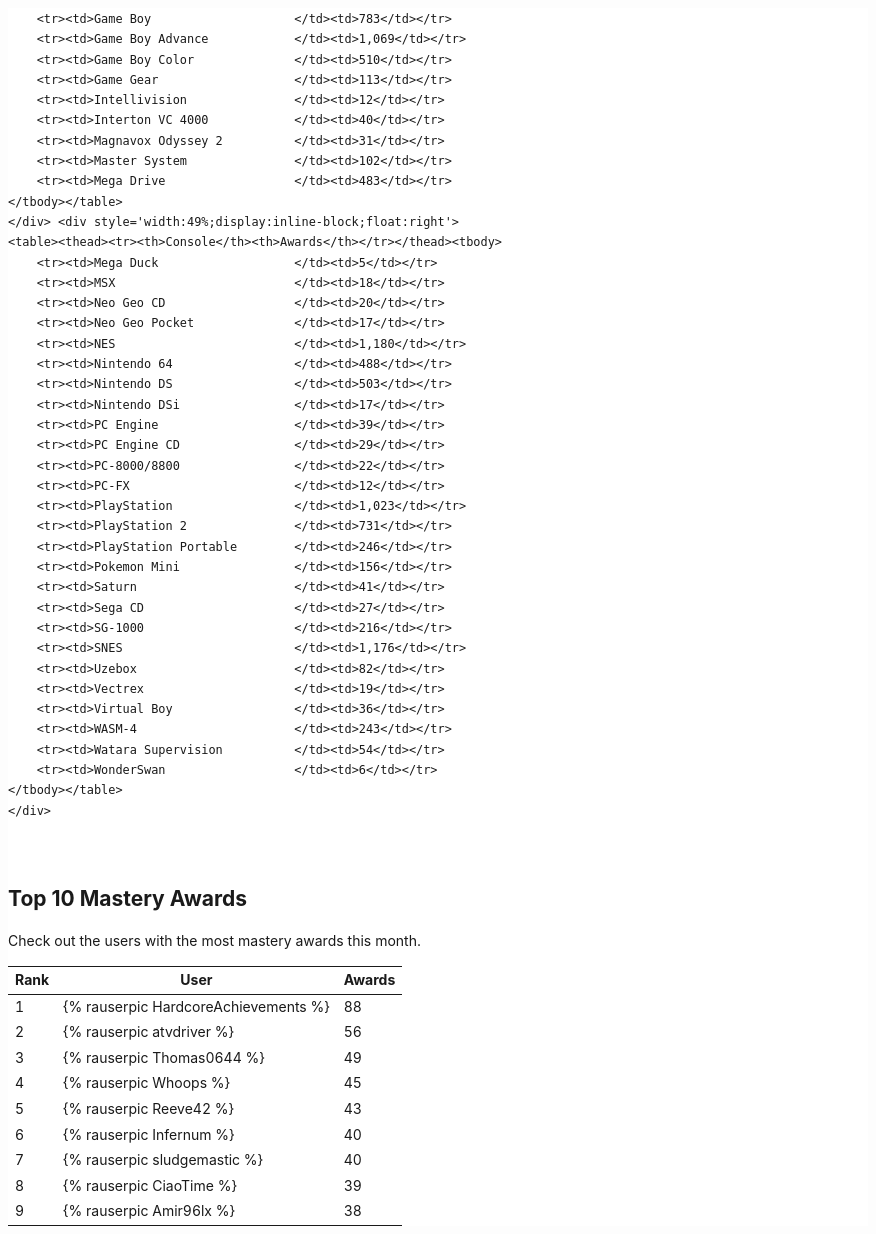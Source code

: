        <tr><td>Game Boy                    </td><td>783</td></tr>
        <tr><td>Game Boy Advance            </td><td>1,069</td></tr>
        <tr><td>Game Boy Color              </td><td>510</td></tr>
        <tr><td>Game Gear                   </td><td>113</td></tr>
        <tr><td>Intellivision               </td><td>12</td></tr>
        <tr><td>Interton VC 4000            </td><td>40</td></tr>
        <tr><td>Magnavox Odyssey 2          </td><td>31</td></tr>
        <tr><td>Master System               </td><td>102</td></tr>
        <tr><td>Mega Drive                  </td><td>483</td></tr>
    </tbody></table>
    </div> <div style='width:49%;display:inline-block;float:right'>
    <table><thead><tr><th>Console</th><th>Awards</th></tr></thead><tbody>
        <tr><td>Mega Duck                   </td><td>5</td></tr>
        <tr><td>MSX                         </td><td>18</td></tr>
        <tr><td>Neo Geo CD                  </td><td>20</td></tr>
        <tr><td>Neo Geo Pocket              </td><td>17</td></tr>
        <tr><td>NES                         </td><td>1,180</td></tr>
        <tr><td>Nintendo 64                 </td><td>488</td></tr>
        <tr><td>Nintendo DS                 </td><td>503</td></tr>
        <tr><td>Nintendo DSi                </td><td>17</td></tr>
        <tr><td>PC Engine                   </td><td>39</td></tr>
        <tr><td>PC Engine CD                </td><td>29</td></tr>
        <tr><td>PC-8000/8800                </td><td>22</td></tr>
        <tr><td>PC-FX                       </td><td>12</td></tr>
        <tr><td>PlayStation                 </td><td>1,023</td></tr>
        <tr><td>PlayStation 2               </td><td>731</td></tr>
        <tr><td>PlayStation Portable        </td><td>246</td></tr>
        <tr><td>Pokemon Mini                </td><td>156</td></tr>
        <tr><td>Saturn                      </td><td>41</td></tr>
        <tr><td>Sega CD                     </td><td>27</td></tr>
        <tr><td>SG-1000                     </td><td>216</td></tr>
        <tr><td>SNES                        </td><td>1,176</td></tr>
        <tr><td>Uzebox                      </td><td>82</td></tr>
        <tr><td>Vectrex                     </td><td>19</td></tr>
        <tr><td>Virtual Boy                 </td><td>36</td></tr>
        <tr><td>WASM-4                      </td><td>243</td></tr>
        <tr><td>Watara Supervision          </td><td>54</td></tr>
        <tr><td>WonderSwan                  </td><td>6</td></tr>
    </tbody></table>
    </div>
</div>
<br clear="left"/>

## Top 10 Mastery Awards 
Check out the users with the most mastery awards this month.

| Rank | User                                 | Awards |
| ---- | ------------------------------------ | ------ |
| 1    | {% rauserpic HardcoreAchievements %} | 88     |
| 2    | {% rauserpic atvdriver %}            | 56     |
| 3    | {% rauserpic Thomas0644 %}           | 49     |
| 4    | {% rauserpic Whoops %}               | 45     |
| 5    | {% rauserpic Reeve42 %}              | 43     |
| 6    | {% rauserpic Infernum %}             | 40     |
| 7    | {% rauserpic sludgemastic %}         | 40     |
| 8    | {% rauserpic CiaoTime %}             | 39     |
| 9    | {% rauserpic Amir96lx %}             | 38     |